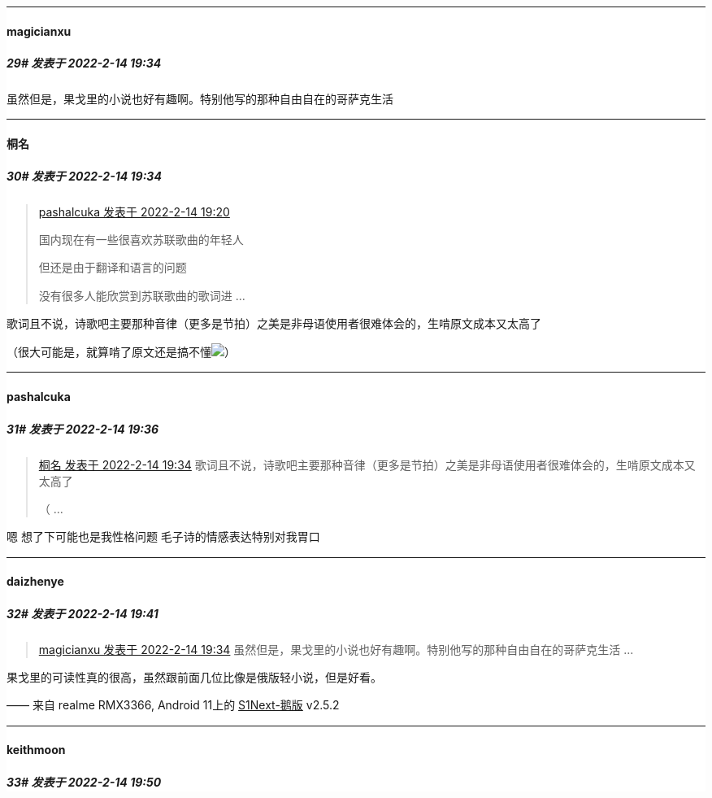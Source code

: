 *****

####  magicianxu  
##### 29#       发表于 2022-2-14 19:34

虽然但是，果戈里的小说也好有趣啊。特别他写的那种自由自在的哥萨克生活

*****

####  桐名  
##### 30#       发表于 2022-2-14 19:34

<blockquote><a href="httphttps://bbs.saraba1st.com/2b/forum.php?mod=redirect&amp;goto=findpost&amp;pid=54685328&amp;ptid=2052533" target="_blank">pashalcuka 发表于 2022-2-14 19:20</a>

国内现在有一些很喜欢苏联歌曲的年轻人

但还是由于翻译和语言的问题

没有很多人能欣赏到苏联歌曲的歌词进 ...</blockquote>
歌词且不说，诗歌吧主要那种音律（更多是节拍）之美是非母语使用者很难体会的，生啃原文成本又太高了

（很大可能是，就算啃了原文还是搞不懂<img src="https://static.saraba1st.com/image/smiley/face2017/004.gif" referrerpolicy="no-referrer">）



*****

####  pashalcuka  
##### 31#       发表于 2022-2-14 19:36

<blockquote><a href="httphttps://bbs.saraba1st.com/2b/forum.php?mod=redirect&amp;goto=findpost&amp;pid=54685547&amp;ptid=2052533" target="_blank">桐名 发表于 2022-2-14 19:34</a>
歌词且不说，诗歌吧主要那种音律（更多是节拍）之美是非母语使用者很难体会的，生啃原文成本又太高了

（ ...</blockquote>
嗯 想了下可能也是我性格问题
毛子诗的情感表达特别对我胃口 

*****

####  daizhenye  
##### 32#       发表于 2022-2-14 19:41

<blockquote><a href="httphttps://bbs.saraba1st.com/2b/forum.php?mod=redirect&amp;goto=findpost&amp;pid=54685532&amp;ptid=2052533" target="_blank">magicianxu 发表于 2022-2-14 19:34</a>
虽然但是，果戈里的小说也好有趣啊。特别他写的那种自由自在的哥萨克生活 ...</blockquote>
果戈里的可读性真的很高，虽然跟前面几位比像是俄版轻小说，但是好看。

—— 来自 realme RMX3366, Android 11上的 [S1Next-鹅版](https://github.com/ykrank/S1-Next/releases) v2.5.2

*****

####  keithmoon  
##### 33#       发表于 2022-2-14 19:50
